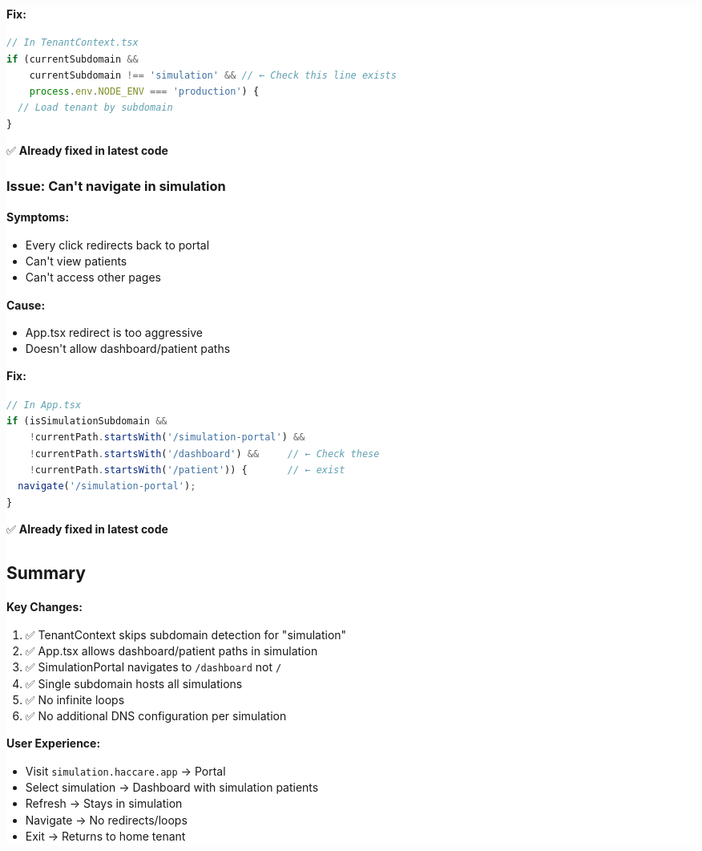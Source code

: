 **Fix:**
```typescript
// In TenantContext.tsx
if (currentSubdomain && 
    currentSubdomain !== 'simulation' && // ← Check this line exists
    process.env.NODE_ENV === 'production') {
  // Load tenant by subdomain
}
```

✅ **Already fixed in latest code**

### Issue: Can't navigate in simulation

**Symptoms:**
- Every click redirects back to portal
- Can't view patients
- Can't access other pages

**Cause:**
- App.tsx redirect is too aggressive
- Doesn't allow dashboard/patient paths

**Fix:**
```typescript
// In App.tsx
if (isSimulationSubdomain && 
    !currentPath.startsWith('/simulation-portal') && 
    !currentPath.startsWith('/dashboard') &&     // ← Check these
    !currentPath.startsWith('/patient')) {       // ← exist
  navigate('/simulation-portal');
}
```

✅ **Already fixed in latest code**

## Summary

**Key Changes:**

1. ✅ TenantContext skips subdomain detection for "simulation"
2. ✅ App.tsx allows dashboard/patient paths in simulation
3. ✅ SimulationPortal navigates to `/dashboard` not `/`
4. ✅ Single subdomain hosts all simulations
5. ✅ No infinite loops
6. ✅ No additional DNS configuration per simulation

**User Experience:**

- Visit `simulation.haccare.app` → Portal
- Select simulation → Dashboard with simulation patients
- Refresh → Stays in simulation
- Navigate → No redirects/loops
- Exit → Returns to home tenant
